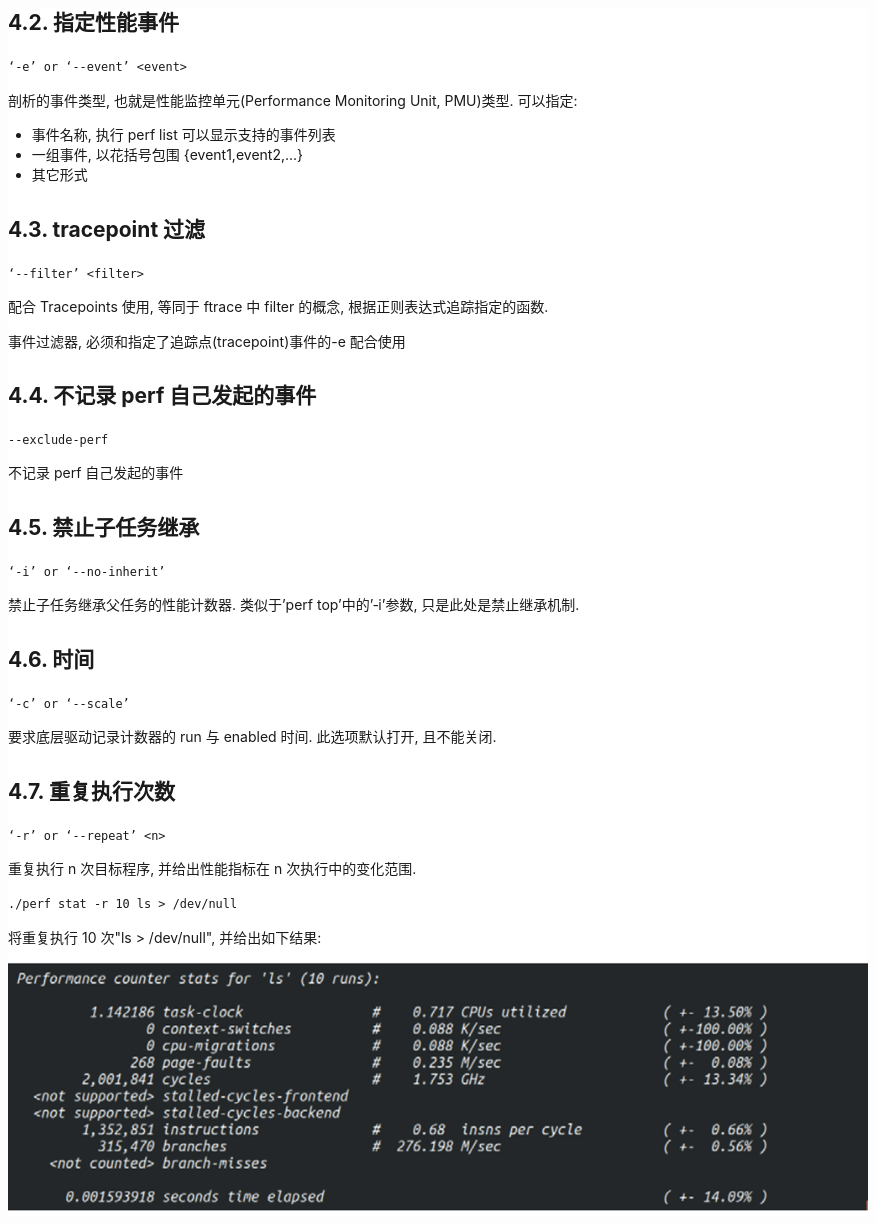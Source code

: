 ## 4.2. 指定性能事件

`‘‐e’ or ‘‐‐event’ <event>`

剖析的事件类型, 也就是性能监控单元(Performance Monitoring Unit, PMU)类型. 可以指定:

* 事件名称, 执行 perf list 可以显示支持的事件列表
* 一组事件, 以花括号包围 {event1,event2,...}
* 其它形式

## 4.3. tracepoint 过滤

`‘‐‐filter’ <filter>`

配合 Tracepoints 使用, 等同于 ftrace 中 filter 的概念, 根据正则表达式追踪指定的函数.

事件过滤器, 必须和指定了追踪点(tracepoint)事件的-e 配合使用

## 4.4. 不记录 perf 自己发起的事件

`--exclude-perf`

不记录 perf 自己发起的事件

## 4.5. 禁止子任务继承

`‘‐i’ or ‘‐‐no‐inherit’`

禁止子任务继承父任务的性能计数器. 类似于’perf top’中的’‐i’参数, 只是此处是禁止继承机制.

## 4.6. 时间

`‘‐c’ or ‘‐‐scale’`

要求底层驱动记录计数器的 run 与 enabled 时间. 此选项默认打开, 且不能关闭.

## 4.7. 重复执行次数

`‘‐r’ or ‘‐‐repeat’ <n>`

重复执行 n 次目标程序, 并给出性能指标在 n 次执行中的变化范围.

```
./perf stat ‐r 10 ls > /dev/null
```

将重复执行 10 次"ls > /dev/null", 并给出如下结果:

![2020-07-20-17-10-19.png](./images/2020-07-20-17-10-19.png)

